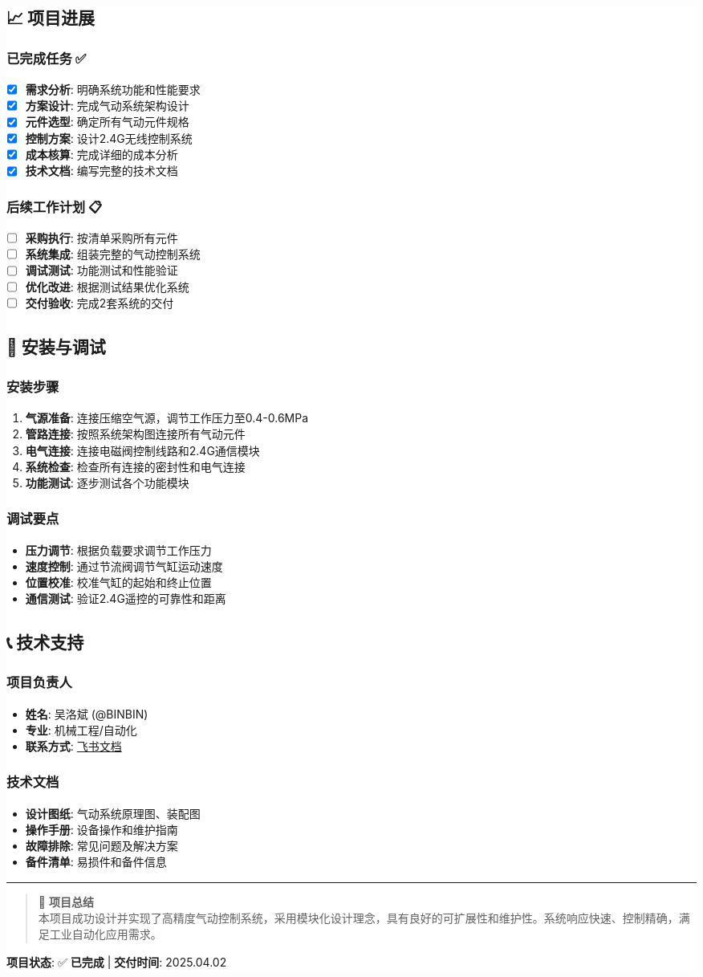 ## 📈 项目进展

### 已完成任务 ✅

- [x] **需求分析**: 明确系统功能和性能要求
- [x] **方案设计**: 完成气动系统架构设计
- [x] **元件选型**: 确定所有气动元件规格
- [x] **控制方案**: 设计2.4G无线控制系统
- [x] **成本核算**: 完成详细的成本分析
- [x] **技术文档**: 编写完整的技术文档

### 后续工作计划 📋

- [ ] **采购执行**: 按清单采购所有元件
- [ ] **系统集成**: 组装完整的气动控制系统
- [ ] **调试测试**: 功能测试和性能验证
- [ ] **优化改进**: 根据测试结果优化系统
- [ ] **交付验收**: 完成2套系统的交付

## 🔧 安装与调试

### 安装步骤

1. **气源准备**: 连接压缩空气源，调节工作压力至0.4-0.6MPa
2. **管路连接**: 按照系统架构图连接所有气动元件
3. **电气连接**: 连接电磁阀控制线路和2.4G通信模块
4. **系统检查**: 检查所有连接的密封性和电气连接
5. **功能测试**: 逐步测试各个功能模块

### 调试要点

- **压力调节**: 根据负载要求调节工作压力
- **速度控制**: 通过节流阀调节气缸运动速度
- **位置校准**: 校准气缸的起始和终止位置
- **通信测试**: 验证2.4G遥控的可靠性和距离

## 📞 技术支持

### 项目负责人
- **姓名**: 吴洛斌 (@BINBIN)
- **专业**: 机械工程/自动化
- **联系方式**: [飞书文档](https://wwd6b1oeu5f.feishu.cn/drive/folder/J5VWftjN1lTzdQd9xEUcnOxGn4u?from=from_copylink)

### 技术文档
- **设计图纸**: 气动系统原理图、装配图
- **操作手册**: 设备操作和维护指南
- **故障排除**: 常见问题及解决方案
- **备件清单**: 易损件和备件信息

---

> 📝 **项目总结**  
> 本项目成功设计并实现了高精度气动控制系统，采用模块化设计理念，具有良好的可扩展性和维护性。系统响应快速、控制精确，满足工业自动化应用需求。

**项目状态**: ✅ **已完成** | **交付时间**: 2025.04.02
